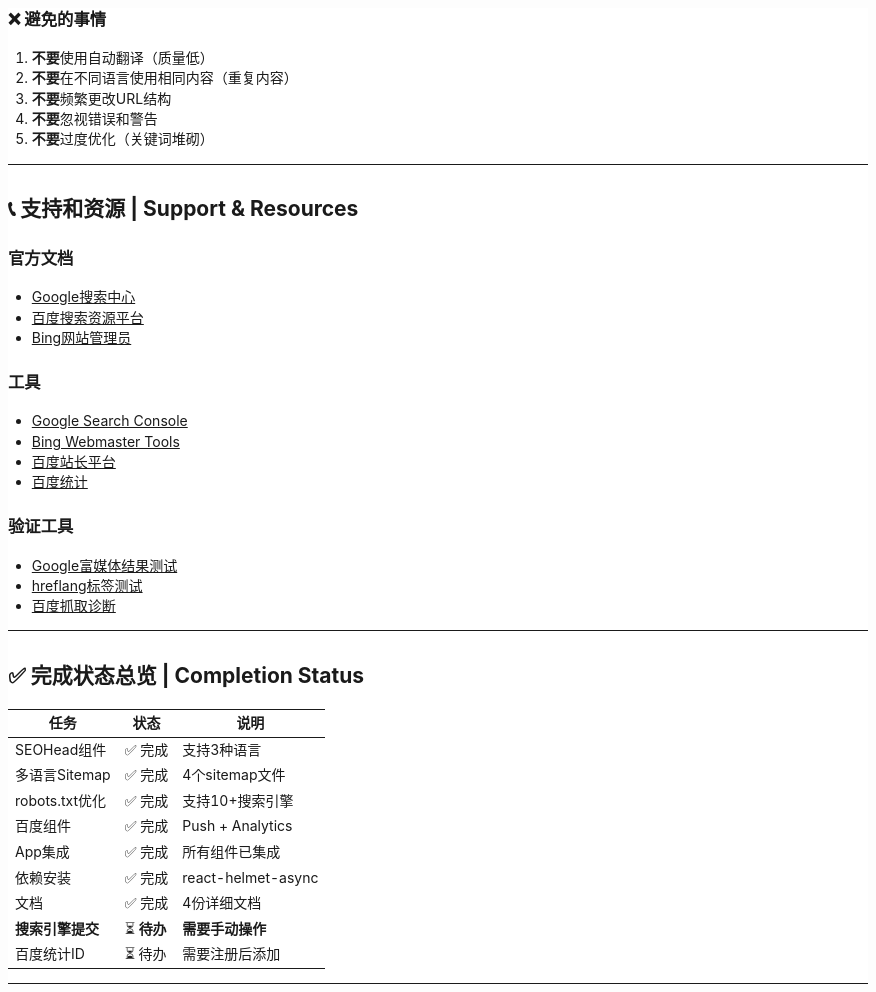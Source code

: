 ### ❌ 避免的事情

1. **不要**使用自动翻译（质量低）
2. **不要**在不同语言使用相同内容（重复内容）
3. **不要**频繁更改URL结构
4. **不要**忽视错误和警告
5. **不要**过度优化（关键词堆砌）

---

## 📞 支持和资源 | Support & Resources

### 官方文档
- [Google搜索中心](https://developers.google.com/search)
- [百度搜索资源平台](https://ziyuan.baidu.com/)
- [Bing网站管理员](https://www.bing.com/webmasters/help)

### 工具
- [Google Search Console](https://search.google.com/search-console)
- [Bing Webmaster Tools](https://www.bing.com/webmasters)
- [百度站长平台](https://ziyuan.baidu.com/)
- [百度统计](https://tongji.baidu.com/)

### 验证工具
- [Google富媒体结果测试](https://search.google.com/test/rich-results)
- [hreflang标签测试](https://www.aleydasolis.com/english/international-seo-tools/hreflang-tags-generator/)
- [百度抓取诊断](https://ziyuan.baidu.com/crawltools/index)

---

## ✅ 完成状态总览 | Completion Status

| 任务 | 状态 | 说明 |
|------|------|------|
| SEOHead组件 | ✅ 完成 | 支持3种语言 |
| 多语言Sitemap | ✅ 完成 | 4个sitemap文件 |
| robots.txt优化 | ✅ 完成 | 支持10+搜索引擎 |
| 百度组件 | ✅ 完成 | Push + Analytics |
| App集成 | ✅ 完成 | 所有组件已集成 |
| 依赖安装 | ✅ 完成 | react-helmet-async |
| 文档 | ✅ 完成 | 4份详细文档 |
| **搜索引擎提交** | ⏳ **待办** | **需要手动操作** |
| 百度统计ID | ⏳ 待办 | 需要注册后添加 |

---